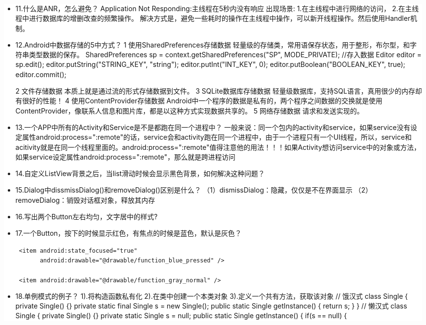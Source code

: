  - 11.什么是ANR，怎么避免？
	Application Not Responding:主线程在5秒内没有响应
	出现场景:
	1.在主线程中进行网络的访问，
	2.在主线程中进行数据库的增删改查的频繁操作。
	解决方式是，避免一些耗时的操作在主线程中操作，可以新开线程操作。然后使用Handler机制。
 - 12.Android中数据存储的5中方式？
	1 使用SharedPreferences存储数据
		轻量级的存储类，常用语保存状态，用于整形，布尔型，和字符串类型数据的保存。
	        SharedPreferences sp = context.getSharedPreferences("SP", MODE_PRIVATE);
	        //存入数据
	        Editor editor = sp.edit();
	        editor.putString("STRING_KEY", "string");
	        editor.putInt("INT_KEY", 0);
	        editor.putBoolean("BOOLEAN_KEY", true);
	        editor.commit();
        
	2 文件存储数据
		本质上就是通过流的形式存储数据到文件。
	3 SQLite数据库存储数据
		轻量级数据库，支持SQL语言，真用很少的内存却有很好的性能！
	4 使用ContentProvider存储数据
		Android中一个程序的数据是私有的，两个程序之间数据的交换就是使用ContentProvider，像联系人信息和图片库，都是以这种方式实现数据共享的。
	5 网络存储数据
		请求和发送实现的。
 - 13.一个APP中所有的Activity和Service是不是都跑在同一个进程中？
	 一般来说：同一个包内的activity和service，如果service没有设定属性android:process=":remote"的话，service会和activity跑在同一个进程中，由于一个进程只有一个UI线程，所以，service和acitivity就是在同一个线程里面的。android:process=":remote"值得注意他的用法！！！如果Activity想访问service中的对象或方法，如果service设定属性android:process=":remote"，那么就是跨进程访问
	
 - 14.自定义ListView背景之后，当list滑动时候会显示黑色背景，如何解决这种问题？
	
	
 - 15.Dialog中dissmissDialog()和removeDialog()区别是什么？
	（1）dismissDialog：隐藏，仅仅是不在界面显示
	（2）removeDialog：销毁对话框对象，释放其内存
 - 16.写出两个Button左右均匀，文字居中的样式?
 - 17.一个Button，按下的时候显示红色，有焦点的时候是蓝色，默认是灰色？
	<?xml version="1.0" encoding="utf-8"?>
    <selector xmlns:android="http://schemas.android.com/apk/res/android">
        <item android:state_pressed="true"
              android:drawable="@drawable/function_red_pressed" /> 

        <item android:state_focused="true"
              android:drawable="@drawable/function_blue_pressed" /> 

        <item android:drawable="@drawable/function_gray_normal" /> 
    </selector>
	
 - 18.单例模式的例子？
	1).将构造函数私有化
	2).在类中创建一个本类对象
	3).定义一个共有方法，获取该对象
	// 饿汉式
	class Single {
		private Single() {}
		private static final Single s = new Single();
		public static Single getInstance() {
			return s;
		}
    }
	// 懒汉式
	class Single {
		private Single() {}
		private static Single s = null;
		public static Single getInstance() {
			if(s == null) {